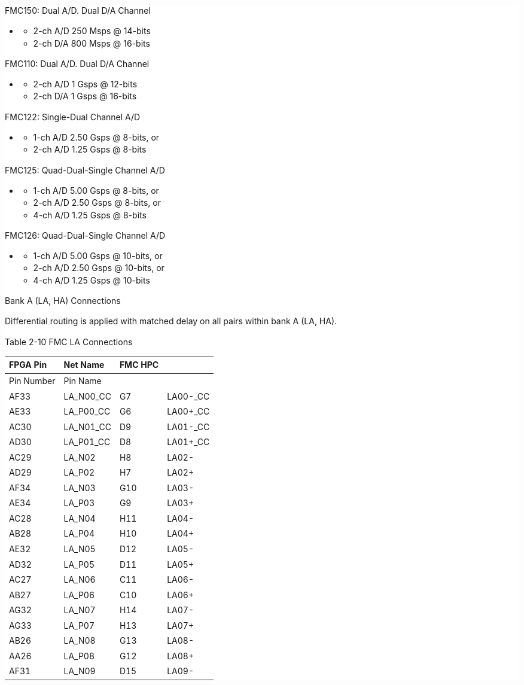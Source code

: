 FMC150: Dual A/D. Dual D/A Channel

* * 2-ch A/D 250 Msps @ 14-bits
  * 2-ch D/A 800 Msps @ 16-bits

FMC110: Dual A/D. Dual D/A Channel

* * 2-ch A/D 1 Gsps @ 12-bits
  * 2-ch D/A 1 Gsps @ 16-bits

FMC122: Single-Dual Channel A/D

* * 1-ch A/D 2.50 Gsps @ 8-bits, or
  * 2-ch A/D 1.25 Gsps @ 8-bits

FMC125: Quad-Dual-Single Channel A/D

* * 1-ch A/D 5.00 Gsps @ 8-bits, or
  * 2-ch A/D 2.50 Gsps @ 8-bits, or
  * 4-ch A/D 1.25 Gsps @ 8-bits

FMC126: Quad-Dual-Single Channel A/D

* * 1-ch A/D 5.00 Gsps @ 10-bits, or
  * 2-ch A/D 2.50 Gsps @ 10-bits, or
  * 4-ch A/D 1.25 Gsps @ 10-bits

Bank A \(LA, HA\) Connections

Differential routing is applied with matched delay on all pairs within bank A \(LA, HA\).

Table 2-10 FMC LA Connections

| FPGA Pin | Net Name | FMC HPC |  |
| :--- | :--- | :--- | :--- |
| Pin Number | Pin Name |  |  |
| AF33 | LA\_N00\_CC | G7 | LA00-\_CC |
| AE33 | LA\_P00\_CC | G6 | LA00+\_CC |
| AC30 | LA\_N01\_CC | D9 | LA01-\_CC |
| AD30 | LA\_P01\_CC | D8 | LA01+\_CC |
| AC29 | LA\_N02 | H8 | LA02- |
| AD29 | LA\_P02 | H7 | LA02+ |
| AF34 | LA\_N03 | G10 | LA03- |
| AE34 | LA\_P03 | G9 | LA03+ |
| AC28 | LA\_N04 | H11 | LA04- |
| AB28 | LA\_P04 | H10 | LA04+ |
| AE32 | LA\_N05 | D12 | LA05- |
| AD32 | LA\_P05 | D11 | LA05+ |
| AC27 | LA\_N06 | C11 | LA06- |
| AB27 | LA\_P06 | C10 | LA06+ |
| AG32 | LA\_N07 | H14 | LA07- |
| AG33 | LA\_P07 | H13 | LA07+ |
| AB26 | LA\_N08 | G13 | LA08- |
| AA26 | LA\_P08 | G12 | LA08+ |
| AF31 | LA\_N09 | D15 | LA09- |